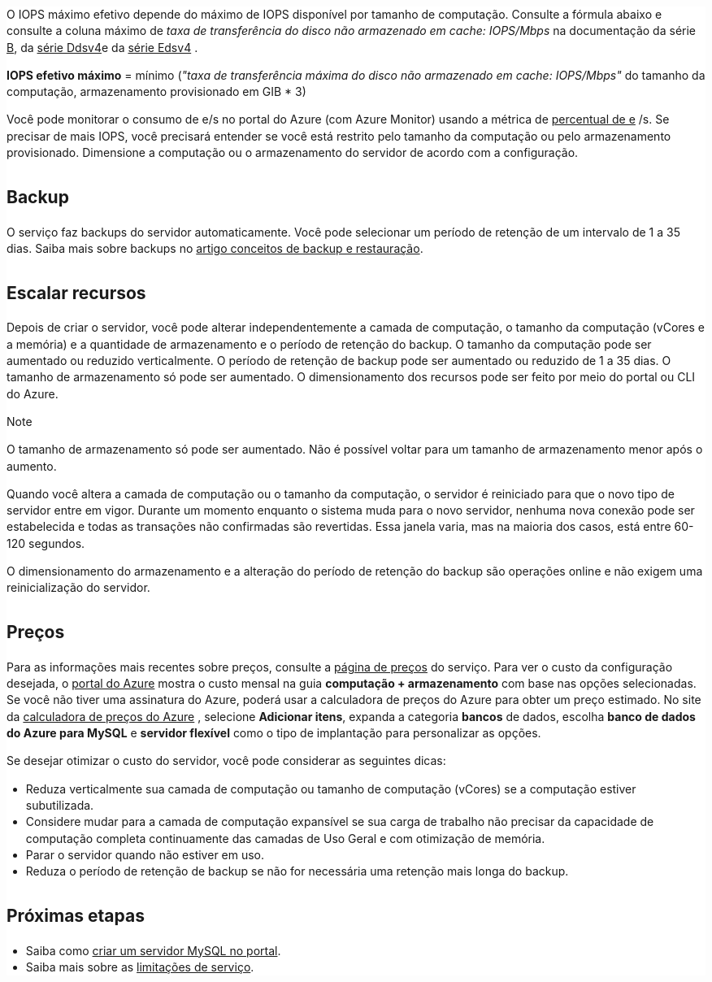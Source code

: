 O IOPS máximo efetivo depende do máximo de IOPS disponível por tamanho de computação. Consulte a fórmula abaixo e consulte a coluna máximo de *taxa de transferência do disco não armazenado em cache: IOPS/Mbps* na documentação da série [B](../../virtual-machines/sizes-b-series-burstable.md), da [série Ddsv4](../../virtual-machines/ddv4-ddsv4-series.md)e da [série Edsv4](../../virtual-machines/edv4-edsv4-series.md) .

**IOPS efetivo máximo** = mínimo (*"taxa de transferência máxima do disco não armazenado em cache: IOPS/Mbps"* do tamanho da computação, armazenamento provisionado em GIB * 3)

Você pode monitorar o consumo de e/s no portal do Azure (com Azure Monitor) usando a métrica de [percentual de e](./concepts-monitoring.md) /s. Se precisar de mais IOPS, você precisará entender se você está restrito pelo tamanho da computação ou pelo armazenamento provisionado. Dimensione a computação ou o armazenamento do servidor de acordo com a configuração.

## <a name="backup"></a>Backup

O serviço faz backups do servidor automaticamente. Você pode selecionar um período de retenção de um intervalo de 1 a 35 dias. Saiba mais sobre backups no [artigo conceitos de backup e restauração](concepts-backup-restore.md).

## <a name="scale-resources"></a>Escalar recursos

Depois de criar o servidor, você pode alterar independentemente a camada de computação, o tamanho da computação (vCores e a memória) e a quantidade de armazenamento e o período de retenção do backup. O tamanho da computação pode ser aumentado ou reduzido verticalmente. O período de retenção de backup pode ser aumentado ou reduzido de 1 a 35 dias. O tamanho de armazenamento só pode ser aumentado. O dimensionamento dos recursos pode ser feito por meio do portal ou CLI do Azure.

> [!NOTE]
> O tamanho de armazenamento só pode ser aumentado. Não é possível voltar para um tamanho de armazenamento menor após o aumento.

Quando você altera a camada de computação ou o tamanho da computação, o servidor é reiniciado para que o novo tipo de servidor entre em vigor. Durante um momento enquanto o sistema muda para o novo servidor, nenhuma nova conexão pode ser estabelecida e todas as transações não confirmadas são revertidas. Essa janela varia, mas na maioria dos casos, está entre 60-120 segundos. 

O dimensionamento do armazenamento e a alteração do período de retenção do backup são operações online e não exigem uma reinicialização do servidor.

## <a name="pricing"></a>Preços

Para as informações mais recentes sobre preços, consulte a [página de preços](https://azure.microsoft.com/pricing/details/MySQL/) do serviço. Para ver o custo da configuração desejada, o [portal do Azure](https://portal.azure.com/#create/Microsoft.MySQLServer/flexibleServers) mostra o custo mensal na guia **computação + armazenamento** com base nas opções selecionadas. Se você não tiver uma assinatura do Azure, poderá usar a calculadora de preços do Azure para obter um preço estimado. No site da [calculadora de preços do Azure](https://azure.microsoft.com/pricing/calculator/) , selecione **Adicionar itens**, expanda a categoria **bancos** de dados, escolha **banco de dados do Azure para MySQL** e **servidor flexível** como o tipo de implantação para personalizar as opções.

Se desejar otimizar o custo do servidor, você pode considerar as seguintes dicas:

- Reduza verticalmente sua camada de computação ou tamanho de computação (vCores) se a computação estiver subutilizada.
- Considere mudar para a camada de computação expansível se sua carga de trabalho não precisar da capacidade de computação completa continuamente das camadas de Uso Geral e com otimização de memória.
- Parar o servidor quando não estiver em uso.
- Reduza o período de retenção de backup se não for necessária uma retenção mais longa do backup.

## <a name="next-steps"></a>Próximas etapas

- Saiba como [criar um servidor MySQL no portal](quickstart-create-server-portal.md).
- Saiba mais sobre as [limitações de serviço](concepts-limitations.md).